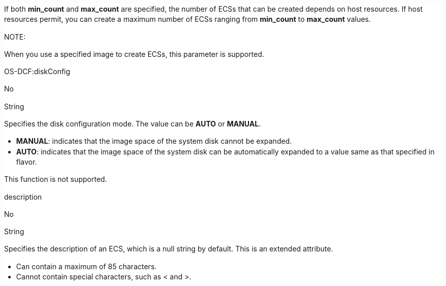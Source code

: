 <p id="en-us_topic_0057972661_p62498506153152"><a name="en-us_topic_0057972661_p62498506153152"></a><a name="en-us_topic_0057972661_p62498506153152"></a>If both <strong id="en-us_topic_0057972661_b45314905"><a name="en-us_topic_0057972661_b45314905"></a><a name="en-us_topic_0057972661_b45314905"></a>min_count</strong> and <strong id="en-us_topic_0057972661_b5180964"><a name="en-us_topic_0057972661_b5180964"></a><a name="en-us_topic_0057972661_b5180964"></a>max_count</strong> are specified, the number of ECSs that can be created depends on host resources. If host resources permit, you can create a maximum number of ECSs ranging from <strong id="en-us_topic_0057972661_b46628683"><a name="en-us_topic_0057972661_b46628683"></a><a name="en-us_topic_0057972661_b46628683"></a>min_count</strong> to <strong id="en-us_topic_0057972661_b17004965"><a name="en-us_topic_0057972661_b17004965"></a><a name="en-us_topic_0057972661_b17004965"></a>max_count</strong> values.</p>
<div class="note" id="en-us_topic_0057972661_note20928070193644"><a name="en-us_topic_0057972661_note20928070193644"></a><a name="en-us_topic_0057972661_note20928070193644"></a><span class="notetitle"> NOTE: </span><div class="notebody"><p id="en-us_topic_0057972661_p54134906193644"><a name="en-us_topic_0057972661_p54134906193644"></a><a name="en-us_topic_0057972661_p54134906193644"></a>When you use a specified image to create ECSs, this parameter is supported.</p>
</div></div>
</td>
</tr>
<tr id="en-us_topic_0057972661_row29652792102639"><td class="cellrowborder" valign="top" width="19.801980198019802%" headers="mcps1.2.5.1.1 "><p id="en-us_topic_0057972661_p36386296102658"><a name="en-us_topic_0057972661_p36386296102658"></a><a name="en-us_topic_0057972661_p36386296102658"></a>OS-DCF:diskConfig</p>
</td>
<td class="cellrowborder" valign="top" width="16.831683168316832%" headers="mcps1.2.5.1.2 "><p id="p7757123671012"><a name="p7757123671012"></a><a name="p7757123671012"></a>No</p>
</td>
<td class="cellrowborder" valign="top" width="13.861386138613863%" headers="mcps1.2.5.1.3 "><p id="en-us_topic_0057972661_p61608878102658"><a name="en-us_topic_0057972661_p61608878102658"></a><a name="en-us_topic_0057972661_p61608878102658"></a>String</p>
</td>
<td class="cellrowborder" valign="top" width="49.504950495049506%" headers="mcps1.2.5.1.4 "><p id="en-us_topic_0057972661_p19164491102658"><a name="en-us_topic_0057972661_p19164491102658"></a><a name="en-us_topic_0057972661_p19164491102658"></a>Specifies the disk configuration mode. The value can be <strong id="b131704233710139"><a name="b131704233710139"></a><a name="b131704233710139"></a>AUTO</strong> or <strong id="b185300378710139"><a name="b185300378710139"></a><a name="b185300378710139"></a>MANUAL</strong>.</p>
<a name="en-us_topic_0057972661_ul38262699102658"></a><a name="en-us_topic_0057972661_ul38262699102658"></a><ul id="en-us_topic_0057972661_ul38262699102658"><li><strong id="en-us_topic_0057972661_b1845617405112742"><a name="en-us_topic_0057972661_b1845617405112742"></a><a name="en-us_topic_0057972661_b1845617405112742"></a>MANUAL</strong>: indicates that the image space of the system disk cannot be expanded.</li><li><strong id="en-us_topic_0057972661_b527243814112758"><a name="en-us_topic_0057972661_b527243814112758"></a><a name="en-us_topic_0057972661_b527243814112758"></a>AUTO</strong>: indicates that the image space of the system disk can be automatically expanded to a value same as that specified in flavor.</li></ul>
<p id="en-us_topic_0057972661_p43329035102658"><a name="en-us_topic_0057972661_p43329035102658"></a><a name="en-us_topic_0057972661_p43329035102658"></a>This function is not supported.</p>
</td>
</tr>
<tr id="row15681131174915"><td class="cellrowborder" valign="top" width="19.801980198019802%" headers="mcps1.2.5.1.1 "><p id="p1650191194918"><a name="p1650191194918"></a><a name="p1650191194918"></a>description</p>
</td>
<td class="cellrowborder" valign="top" width="16.831683168316832%" headers="mcps1.2.5.1.2 "><p id="p19757133619100"><a name="p19757133619100"></a><a name="p19757133619100"></a>No</p>
</td>
<td class="cellrowborder" valign="top" width="13.861386138613863%" headers="mcps1.2.5.1.3 "><p id="p14650131154914"><a name="p14650131154914"></a><a name="p14650131154914"></a>String</p>
</td>
<td class="cellrowborder" valign="top" width="49.504950495049506%" headers="mcps1.2.5.1.4 "><p id="p364511262207"><a name="p364511262207"></a><a name="p364511262207"></a>Specifies the description of an ECS, which is a null string by default. This is an extended attribute.</p>
<a name="ul176291026182010"></a><a name="ul176291026182010"></a><ul id="ul176291026182010"><li>Can contain a maximum of 85 characters.</li><li>Cannot contain special characters, such as &lt; and &gt;.</li></ul>